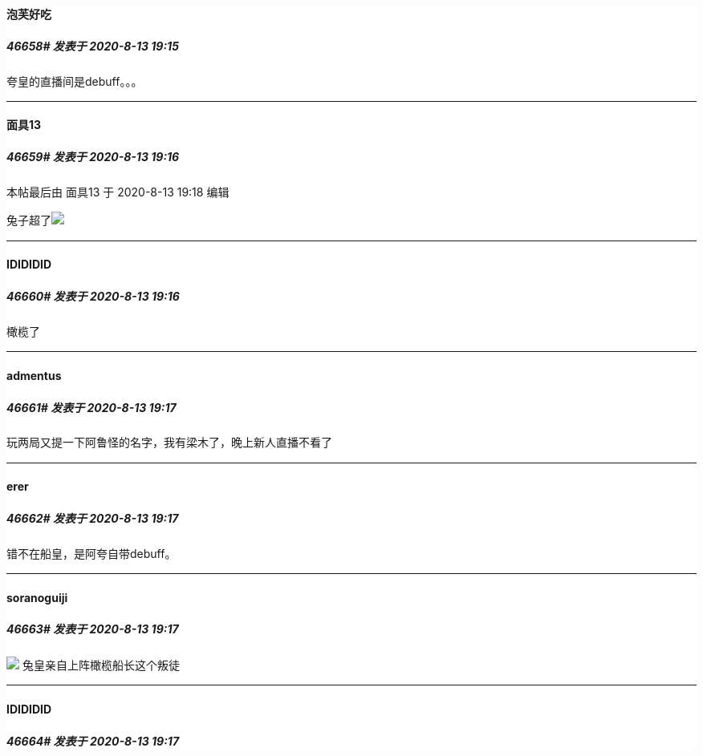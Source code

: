 ####  泡芙好吃  
##### 46658#       发表于 2020-8-13 19:15


夸皇的直播间是debuff。。。


-----

####  面具13  
##### 46659#       发表于 2020-8-13 19:16


 本帖最后由 面具13 于 2020-8-13 19:18 编辑 

兔子超了<img src="https://static.saraba1st.com/image/smiley/face2017/067.png" referrerpolicy="no-referrer">


-----

####  IDIDIDID  
##### 46660#       发表于 2020-8-13 19:16


橄榄了


-----

####  admentus  
##### 46661#       发表于 2020-8-13 19:17


玩两局又提一下阿鲁怪的名字，我有梁木了，晚上新人直播不看了


-----

####  erer  
##### 46662#       发表于 2020-8-13 19:17


错不在船皇，是阿夸自带debuff。


-----

####  soranoguiji  
##### 46663#       发表于 2020-8-13 19:17


<img src="https://static.saraba1st.com/image/smiley/face2017/067.png" referrerpolicy="no-referrer"> 兔皇亲自上阵橄榄船长这个叛徒


-----

####  IDIDIDID  
##### 46664#       发表于 2020-8-13 19:17
